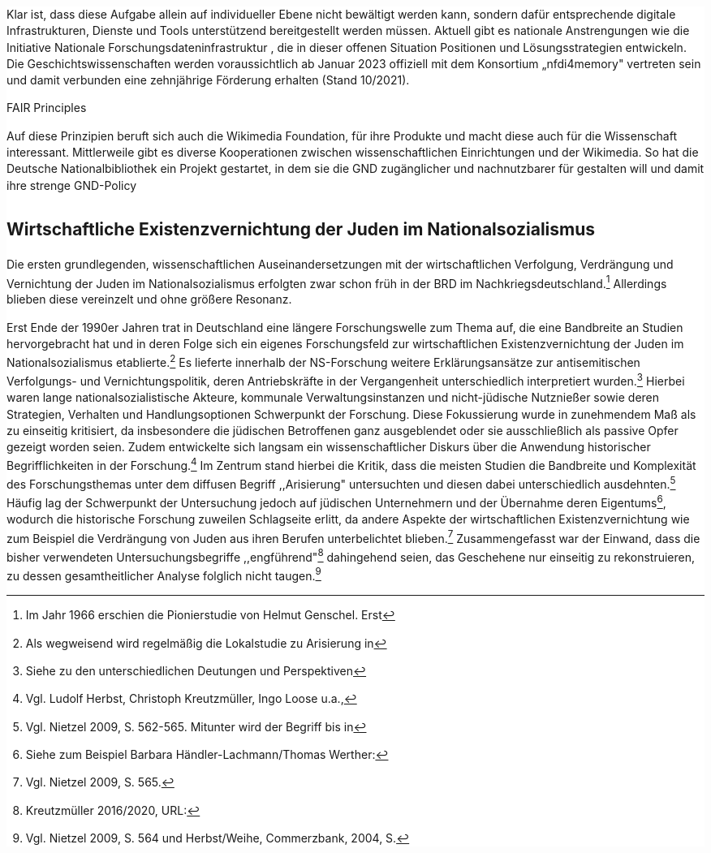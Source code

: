 Klar ist, dass diese Aufgabe allein auf individueller Ebene nicht
bewältigt werden kann, sondern dafür entsprechende digitale
Infrastrukturen, Dienste und Tools unterstützend bereitgestellt werden
müssen. Aktuell gibt es nationale Anstrengungen wie die Initiative
Nationale Forschungsdateninfrastruktur , die in dieser offenen Situation
Positionen und Lösungsstrategien entwickeln. Die
Geschichtswissenschaften werden voraussichtlich ab Januar 2023 offiziell
mit dem Konsortium „nfdi4memory" vertreten sein und damit verbunden eine
zehnjährige Förderung erhalten (Stand 10/2021).

FAIR Principles

Auf diese Prinzipien beruft sich auch die Wikimedia Foundation, für ihre
Produkte und macht diese auch für die Wissenschaft interessant.
Mittlerweile gibt es diverse Kooperationen zwischen wissenschaftlichen
Einrichtungen und der Wikimedia. So hat die Deutsche Nationalbibliothek
ein Projekt gestartet, in dem sie die GND zugänglicher und nachnutzbarer
für gestalten will und damit ihre strenge GND-Policy

## Wirtschaftliche Existenzvernichtung der Juden im Nationalsozialismus

Die ersten grundlegenden, wissenschaftlichen Auseinandersetzungen mit
der wirtschaftlichen Verfolgung, Verdrängung und Vernichtung der Juden
im Nationalsozialismus erfolgten zwar schon früh in der BRD im
Nachkriegsdeutschland.[^1] Allerdings blieben diese vereinzelt und ohne
größere Resonanz.

Erst Ende der 1990er Jahren trat in Deutschland eine längere
Forschungswelle zum Thema auf, die eine Bandbreite an Studien
hervorgebracht hat und in deren Folge sich ein eigenes Forschungsfeld
zur wirtschaftlichen Existenzvernichtung der Juden im
Nationalsozialismus etablierte.[^2] Es lieferte innerhalb der
NS-Forschung weitere Erklärungsansätze zur antisemitischen Verfolgungs-
und Vernichtungspolitik, deren Antriebskräfte in der Vergangenheit
unterschiedlich interpretiert wurden.[^3] Hierbei waren lange
nationalsozialistische Akteure, kommunale Verwaltungsinstanzen und
nicht-jüdische Nutznießer sowie deren Strategien, Verhalten und
Handlungsoptionen Schwerpunkt der Forschung. Diese Fokussierung wurde in
zunehmendem Maß als zu einseitig kritisiert, da insbesondere die
jüdischen Betroffenen ganz ausgeblendet oder sie ausschließlich als
passive Opfer gezeigt worden seien. Zudem entwickelte sich langsam ein
wissenschaftlicher Diskurs über die Anwendung historischer
Begrifflichkeiten in der Forschung.[^4] Im Zentrum stand hierbei die
Kritik, dass die meisten Studien die Bandbreite und Komplexität des
Forschungsthemas unter dem diffusen Begriff ,,Arisierung" untersuchten
und diesen dabei unterschiedlich ausdehnten.[^5] Häufig lag der
Schwerpunkt der Untersuchung jedoch auf jüdischen Unternehmern und der
Übernahme deren Eigentums[^6], wodurch die historische Forschung
zuweilen Schlagseite erlitt, da andere Aspekte der wirtschaftlichen
Existenzvernichtung wie zum Beispiel die Verdrängung von Juden aus ihren
Berufen unterbelichtet blieben.[^7] Zusammengefasst war der Einwand,
dass die bisher verwendeten Untersuchungsbegriffe ,,engführend"[^8]
dahingehend seien, das Geschehene nur einseitig zu rekonstruieren, zu
dessen gesamtheitlicher Analyse folglich nicht taugen.[^9]


[^1]: Im Jahr 1966 erschien die Pionierstudie von Helmut Genschel. Erst
[^2]: Als wegweisend wird regelmäßig die Lokalstudie zu Arisierung in
[^3]: Siehe zu den unterschiedlichen Deutungen und Perspektiven
[^4]: Vgl. Ludolf Herbst, Christoph Kreutzmüller, Ingo Loose u.a.,
[^5]: Vgl. Nietzel 2009, S. 562-565. Mitunter wird der Begriff bis in
[^6]: Siehe zum Beispiel Barbara Händler-Lachmann/Thomas Werther:
[^7]: Vgl. Nietzel 2009, S. 565.
[^8]: Kreutzmüller 2016/2020, URL:
[^9]: Vgl. Nietzel 2009, S. 564 und Herbst/Weihe, Commerzbank, 2004, S.
[^10]: Pionierarbeit leistet hier u.a. das Forschungsprojekt
[^11]: Unwissenschaftlich insofern, als dass es sich um rassistisch
[^12]: Raul Hilberg: Die Vernichtung der europäischen Juden, Band 1,
[^13]: Exemplarisch wurden erstmals alle Teilprozesse systematisch im
[^14]: Vgl. Kreutzmüller 2016/2020
[^15]: Vgl. Nietzel 2012, S. 164 und Kreutzmüller 2012, S. 250.
[^16]: Systematisch untersucht von Kreutzmüller, Ausverkauf, 2012,
[^17]: Auch Nietzel sprach von \"analaytischer Hilflosigkeit angesichts
[^18]: Nietzel 2009, S. 562. Nietzel greift außerdem die Beteiligung von
[^19]: Vgl. ebd. S. 273
[^20]: Vgl. ebd. S. 602-608
[^21]: Aus Literaturrecherche und Interviews ging nicht hervor, dass
[^22]: Siehe Kreutzmüller 2016/2020, URL:
[^23]: Siehe Maren Janetzko: Die ,,Arisierung" mittelständischer
[^24]: Siehe zum Beispiel die bereits erwähnten grundlegenden Studien
[^25]: Siehe zum Beispiel Christiane Fritsche u.a (Hrsg.), ,,Arisierung"
[^26]: Darunter fiel auch die antisemitische Definition, was unter einem
[^27]: Vgl. Nietzel 2009, S. 562, 565 und 576.
[^28]: Programmatisch war hier wieder die Lokalstudie zu Hamburg von
[^29]: **hier Studien**
[^30]: **hier Projekte aufzählen**
[^31]: **Programmatisch war hier ???**
[^32]: Siehe zur Geschichte und zum Einfluss der Bewegung: Jenny
[^33]: Das bekannteste Projekt ist wahrscheinlich das
[^34]: Das diese Ideale in der Praxis nicht vollkommen widerspruchs- und
[^35]: Vgl. Nietzel S.
[^36]: Zum Verhältnis von akademischer und nichtakademischer
[^37]: Und die es auch in der Geschichte des Begriffs nie gegeben
[^38]: •
[^39]: Die letzte Studie zum Thema erschien